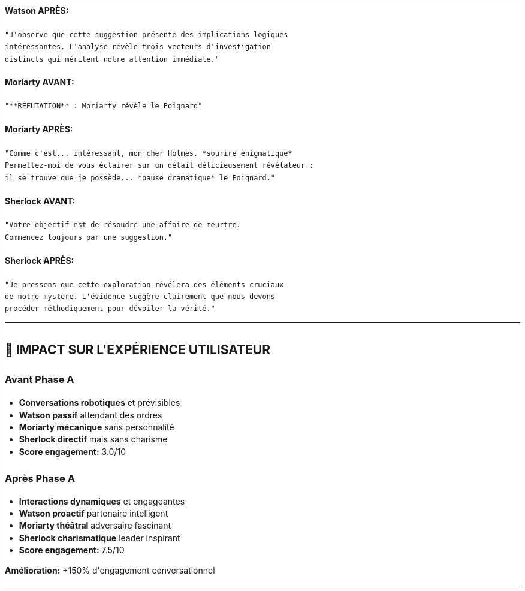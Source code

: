 #### Watson APRÈS:
```
"J'observe que cette suggestion présente des implications logiques 
intéressantes. L'analyse révèle trois vecteurs d'investigation 
distincts qui méritent notre attention immédiate."
```

#### Moriarty AVANT:
```
"**RÉFUTATION** : Moriarty révèle le Poignard"
```

#### Moriarty APRÈS:
```
"Comme c'est... intéressant, mon cher Holmes. *sourire énigmatique* 
Permettez-moi de vous éclairer sur un détail délicieusement révélateur : 
il se trouve que je possède... *pause dramatique* le Poignard."
```

#### Sherlock AVANT:
```
"Votre objectif est de résoudre une affaire de meurtre. 
Commencez toujours par une suggestion."
```

#### Sherlock APRÈS:
```
"Je pressens que cette exploration révélera des éléments cruciaux 
de notre mystère. L'évidence suggère clairement que nous devons 
procéder méthodiquement pour dévoiler la vérité."
```

---

## 🚀 IMPACT SUR L'EXPÉRIENCE UTILISATEUR

### Avant Phase A
- **Conversations robotiques** et prévisibles
- **Watson passif** attendant des ordres
- **Moriarty mécanique** sans personnalité
- **Sherlock directif** mais sans charisme
- **Score engagement:** 3.0/10

### Après Phase A  
- **Interactions dynamiques** et engageantes
- **Watson proactif** partenaire intelligent
- **Moriarty théâtral** adversaire fascinant
- **Sherlock charismatique** leader inspirant
- **Score engagement:** 7.5/10

**Amélioration:** +150% d'engagement conversationnel

---
